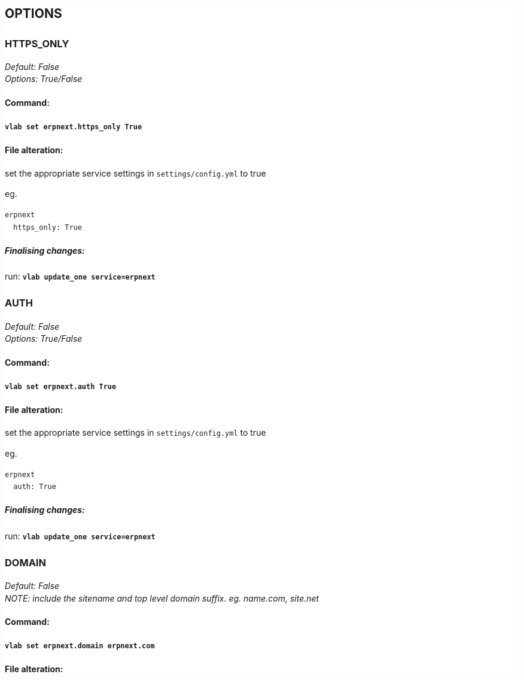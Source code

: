 ## OPTIONS

### HTTPS_ONLY
*Default: False* <br>
*Options: True/False*

#### Command:

**`vlab set erpnext.https_only True`**

#### File alteration:

set the appropriate service settings in `settings/config.yml` to true

eg.
```
erpnext
  https_only: True
```

##### Finalising changes:

run: **`vlab update_one service=erpnext`**

### AUTH
*Default: False* <br>
*Options: True/False*

#### Command:

**`vlab set erpnext.auth True`**

#### File alteration:

set the appropriate service settings in `settings/config.yml` to true

eg.
```
erpnext
  auth: True
```

##### Finalising changes:

run: **`vlab update_one service=erpnext`**

### DOMAIN
*Default: False* <br>
*NOTE: include the sitename and top level domain suffix. eg. name.com, site.net*

#### Command:

**`vlab set erpnext.domain erpnext.com`**

#### File alteration:

